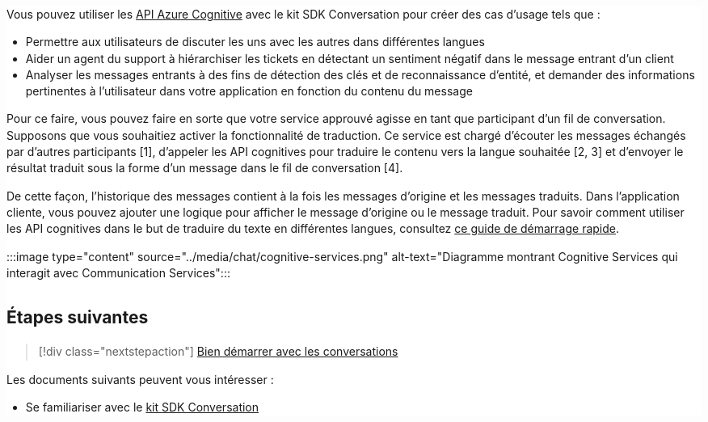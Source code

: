Vous pouvez utiliser les [API Azure Cognitive](../../../cognitive-services/index.yml) avec le kit SDK Conversation pour créer des cas d’usage tels que :

- Permettre aux utilisateurs de discuter les uns avec les autres dans différentes langues  
- Aider un agent du support à hiérarchiser les tickets en détectant un sentiment négatif dans le message entrant d’un client 
- Analyser les messages entrants à des fins de détection des clés et de reconnaissance d’entité, et demander des informations pertinentes à l’utilisateur dans votre application en fonction du contenu du message

Pour ce faire, vous pouvez faire en sorte que votre service approuvé agisse en tant que participant d’un fil de conversation. Supposons que vous souhaitiez activer la fonctionnalité de traduction. Ce service est chargé d’écouter les messages échangés par d’autres participants [1], d’appeler les API cognitives pour traduire le contenu vers la langue souhaitée [2, 3] et d’envoyer le résultat traduit sous la forme d’un message dans le fil de conversation [4].

De cette façon, l’historique des messages contient à la fois les messages d’origine et les messages traduits. Dans l’application cliente, vous pouvez ajouter une logique pour afficher le message d’origine ou le message traduit. Pour savoir comment utiliser les API cognitives dans le but de traduire du texte en différentes langues, consultez [ce guide de démarrage rapide](../../../cognitive-services/translator/quickstart-translator.md). 
    
:::image type="content" source="../media/chat/cognitive-services.png" alt-text="Diagramme montrant Cognitive Services qui interagit avec Communication Services"::: 

## <a name="next-steps"></a>Étapes suivantes   

> [!div class="nextstepaction"] 
> [Bien démarrer avec les conversations](../../quickstarts/chat/get-started.md)    

Les documents suivants peuvent vous intéresser :  
- Se familiariser avec le [kit SDK Conversation](sdk-features.md)
